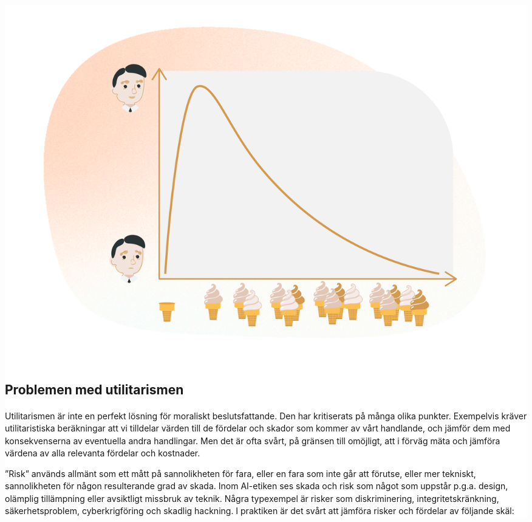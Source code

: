 <img src=../../../src/assets/dim-mu.svg alt="Diminishing marginal utility" style="width: 800px; margin-left: 2em">


## Problemen med utilitarismen

Utilitarismen är inte en perfekt lösning för moraliskt beslutsfattande. Den har kritiserats på många olika punkter. Exempelvis kräver utilitaristiska beräkningar att vi tilldelar värden till de fördelar och skador som kommer av vårt handlande, och jämför dem med konsekvenserna av eventuella andra handlingar. Men det är ofta svårt, på gränsen till omöjligt, att i förväg mäta och jämföra värdena av alla relevanta fördelar och kostnader.

</styled-text>


”Risk” används allmänt som ett mått på sannolikheten för fara, eller en fara som inte går att förutse, eller mer tekniskt, sannolikheten för någon resulterande grad av skada. Inom AI-etiken ses skada och risk som något som uppstår p.g.a. design, olämplig tillämpning eller avsiktligt missbruk av teknik. Några typexempel är risker som diskriminering, integritetskränkning, säkerhetsproblem, cyberkrigföring och skadlig hackning. I praktiken är det svårt att jämföra risker och fördelar av följande skäl:
